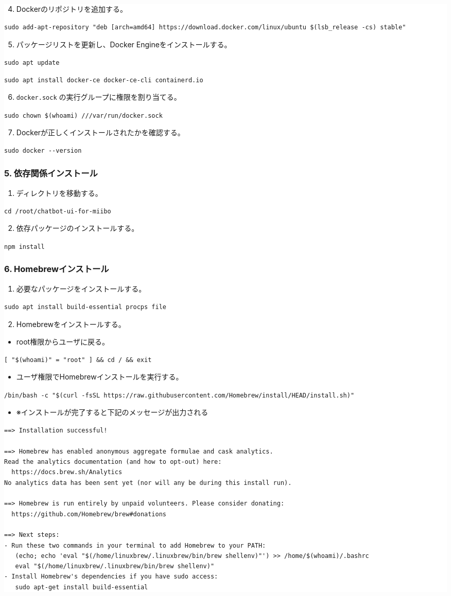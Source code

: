 4. Dockerのリポジトリを追加する。
```
sudo add-apt-repository "deb [arch=amd64] https://download.docker.com/linux/ubuntu $(lsb_release -cs) stable"
```

5. パッケージリストを更新し、Docker Engineをインストールする。
```
sudo apt update
```
```
sudo apt install docker-ce docker-ce-cli containerd.io
```

6. `docker.sock` の実行グループに権限を割り当てる。
```
sudo chown $(whoami) ///var/run/docker.sock
```

7. Dockerが正しくインストールされたかを確認する。
```
sudo docker --version
```

### 5. 依存関係インストール
1. ディレクトリを移動する。
```
cd /root/chatbot-ui-for-miibo
```

2. 依存パッケージのインストールする。
```
npm install
```

### 6. Homebrewインストール
1. 必要なパッケージをインストールする。
```
sudo apt install build-essential procps file
```

2. Homebrewをインストールする。
 - root権限からユーザに戻る。
```
[ "$(whoami)" = "root" ] && cd / && exit
```
 - ユーザ権限でHomebrewインストールを実行する。
```
/bin/bash -c "$(curl -fsSL https://raw.githubusercontent.com/Homebrew/install/HEAD/install.sh)"
```
 - ※インストールが完了すると下記のメッセージが出力される
 
 ```ログ
 ==> Installation successful!

 ==> Homebrew has enabled anonymous aggregate formulae and cask analytics.
 Read the analytics documentation (and how to opt-out) here:
   https://docs.brew.sh/Analytics
 No analytics data has been sent yet (nor will any be during this install run).

 ==> Homebrew is run entirely by unpaid volunteers. Please consider donating:
   https://github.com/Homebrew/brew#donations

 ==> Next steps:
 - Run these two commands in your terminal to add Homebrew to your PATH:
    (echo; echo 'eval "$(/home/linuxbrew/.linuxbrew/bin/brew shellenv)"') >> /home/$(whoami)/.bashrc
    eval "$(/home/linuxbrew/.linuxbrew/bin/brew shellenv)"
 - Install Homebrew's dependencies if you have sudo access:
    sudo apt-get install build-essential
 ```